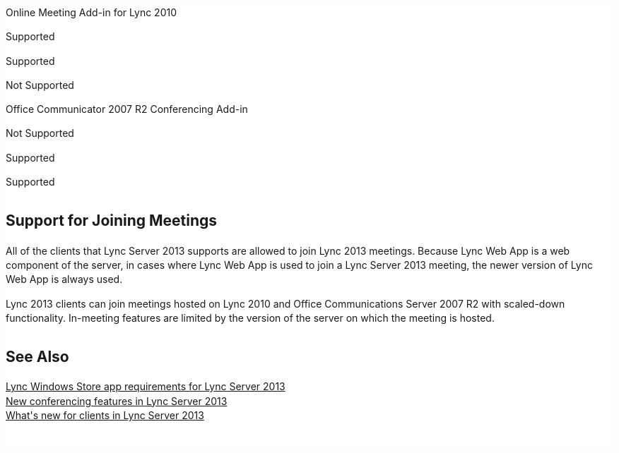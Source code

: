 <tr class="odd">
<td><p>Online Meeting Add-in for Lync 2010</p></td>
<td><p>Supported</p></td>
<td><p>Supported</p></td>
<td><p>Not Supported</p></td>
</tr>
<tr class="even">
<td><p>Office Communicator 2007 R2 Conferencing Add-in</p></td>
<td><p>Not Supported</p></td>
<td><p>Supported</p></td>
<td><p>Supported</p></td>
</tr>
</tbody>
</table>


</div>

<div>

## Support for Joining Meetings

All of the clients that Lync Server 2013 supports are allowed to join Lync 2013 meetings. Because Lync Web App is a web component of the server, in cases where Lync Web App is used to join a Lync Server 2013 meeting, the newer version of Lync Web App is always used.

Lync 2013 clients can join meetings hosted on Lync 2010 and Office Communications Server 2007 R2 with scaled-down functionality. In-meeting features are limited by the version of the server on which the meeting is hosted.

</div>

<div>

## See Also


[Lync Windows Store app requirements for Lync Server 2013](lync-server-2013-lync-windows-store-app-requirements.md)  
[New conferencing features in Lync Server 2013](lync-server-2013-new-conferencing-features.md)  
[What's new for clients in Lync Server 2013](lync-server-2013-what-s-new-for-clients.md)  
  

</div>

</div>

<span> </span>

</div>

</div>

</div>

